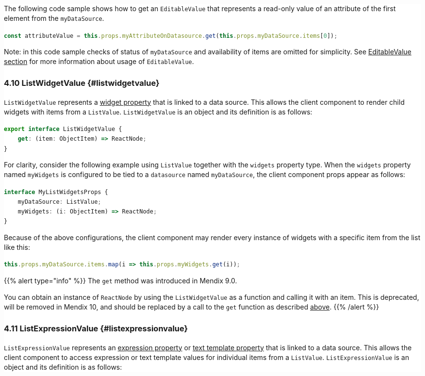 The following code sample shows how to get an `EditableValue` that represents a read-only value of an attribute of the first element from the `myDataSource`.

```ts
const attributeValue = this.props.myAttributeOnDatasource.get(this.props.myDataSource.items[0]);
```

Note: in this code sample checks of status of `myDataSource` and availability of items are omitted for simplicity. See [EditableValue section](#editable-value) for more information about usage of `EditableValue`.

### 4.10 ListWidgetValue {#listwidgetvalue}

`ListWidgetValue` represents a [widget property](/apidocs-mxsdk/apidocs/pluggable-widgets/property-types#widgets) that is linked to a data source. 
This allows the client component to render child widgets with items from a `ListValue`.
`ListWidgetValue` is an object and its definition is as follows:

```ts
export interface ListWidgetValue {
    get: (item: ObjectItem) => ReactNode;
}
```

For clarity, consider the following example using `ListValue` together with the `widgets` property type. When the `widgets` property named `myWidgets` is configured to be tied to a `datasource` named `myDataSource`, the client component props appear as follows:

```ts
interface MyListWidgetsProps {
    myDataSource: ListValue;
    myWidgets: (i: ObjectItem) => ReactNode;
}
```

Because of the above configurations, the client component may render every instance of widgets with a specific item from the list like this:

```ts
this.props.myDataSource.items.map(i => this.props.myWidgets.get(i));
```

{{% alert type="info" %}}
The `get` method was introduced in Mendix 9.0.

You can obtain an instance of `ReactNode` by using the `ListWidgetValue` as a function and calling it with an item. This is deprecated, will be removed in Mendix 10, and should be replaced by a call to the `get` function as described [above](#get-function).
{{% /alert %}}


### 4.11 ListExpressionValue {#listexpressionvalue}

`ListExpressionValue` represents an [expression property](/apidocs-mxsdk/apidocs/pluggable-widgets/property-types#expression) or [text template property](/apidocs-mxsdk/apidocs/pluggable-widgets/property-types#texttemplate) that is linked to a data source. This allows the client component to access expression or text template values for individual items from a `ListValue`. `ListExpressionValue` is an object and its definition is as follows:
